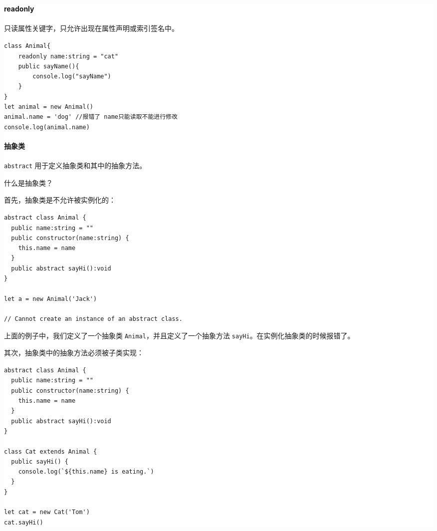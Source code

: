 

#### readonly

只读属性关键字，只允许出现在属性声明或索引签名中。

```
class Animal{
    readonly name:string = "cat"
    public sayName(){
        console.log("sayName")
    }
}
let animal = new Animal()
animal.name = 'dog' //报错了 name只能读取不能进行修改
console.log(animal.name) 
```







#### 抽象类

`abstract` 用于定义抽象类和其中的抽象方法。

什么是抽象类？

首先，抽象类是不允许被实例化的：

```
abstract class Animal {
  public name:string = ""
  public constructor(name:string) {
  	this.name = name
  }
  public abstract sayHi():void
}

let a = new Animal('Jack')

// Cannot create an instance of an abstract class.
```

上面的例子中，我们定义了一个抽象类 `Animal`，并且定义了一个抽象方法 `sayHi`。在实例化抽象类的时候报错了。

其次，抽象类中的抽象方法必须被子类实现：

```
abstract class Animal {
  public name:string = ""
  public constructor(name:string) {
  	this.name = name
  }
  public abstract sayHi():void
}

class Cat extends Animal {
  public sayHi() {
    console.log(`${this.name} is eating.`)
  }
}

let cat = new Cat('Tom')
cat.sayHi()
```
